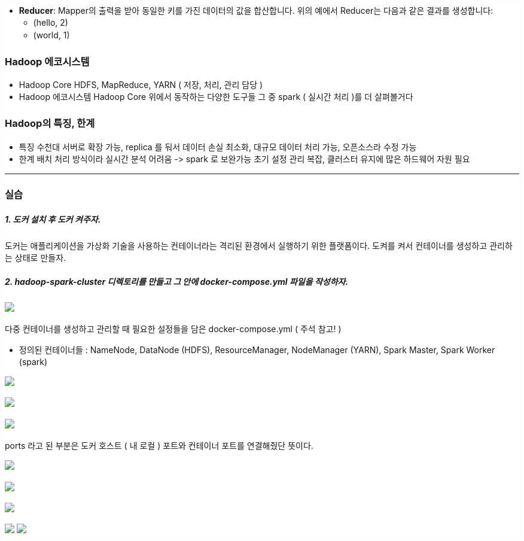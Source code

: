 - **Reducer**: Mapper의 출력을 받아 동일한 키를 가진 데이터의 값을 합산합니다. 위의 예에서 Reducer는 다음과 같은 결과를 생성합니다:
    - (hello, 2)
    - (world, 1)

### Hadoop 에코시스템
- Hadoop Core
HDFS, MapReduce, YARN ( 저장, 처리, 관리 담당 )
- Hadoop 에코시스템
 Hadoop Core 위에서 동작하는 다양한 도구들 그 중 spark ( 실시간 처리 )를 더 살펴볼거다

### Hadoop의 특징, 한계
- 특징
수천대 서버로 확장 가능, replica 를 둬서 데이터 손실 최소화, 대규모 데이터 처리 가능, 오픈소스라 수정 가능
- 한계
배치 처리 방식이라 실시간 분석 어려움 -> spark 로 보완가능
초기 설정 관리 복잡, 클러스터 유지에 많은 하드웨어 자원 필요

---
### 실습
##### 1. 도커 설치 후 도커 켜주자.
도커는 애플리케이션을 가상화 기술을 사용하는  컨테이너라는 격리된 환경에서 실행하기 위한 플랫폼이다. 
도켜를 켜서 컨테이너를 생성하고 관리하는 상태로 만들자.

##### 2. hadoop-spark-cluster 디렉토리를 만들고 그 안에 docker-compose.yml 파일을 작성하자.
![](https://i.imgur.com/ZJpD7mh.png)

다중 컨테이너를 생성하고 관리할 때 필요한 설정들을 담은 docker-compose.yml 
( 주석 참고! )

- 정의된 컨테이너들 : NameNode, DataNode (HDFS), ResourceManager, NodeManager (YARN), Spark Master, Spark Worker (spark) 

![](https://i.imgur.com/LcSwmhA.png)

![](https://i.imgur.com/gQFAPr5.png)

![](https://i.imgur.com/IYaw4ND.png)

ports 라고 된 부분은 도커 호스트 ( 내 로컬 ) 포트와 컨테이너 포트를 연결해줬단 뜻이다.

![](https://i.imgur.com/GbjjB95.png)


![](https://i.imgur.com/H5sLMxH.png)

![](https://i.imgur.com/hGTyCc7.png)

![](https://i.imgur.com/xL3DTE5.png)
![](https://i.imgur.com/z0DFAKF.png)

